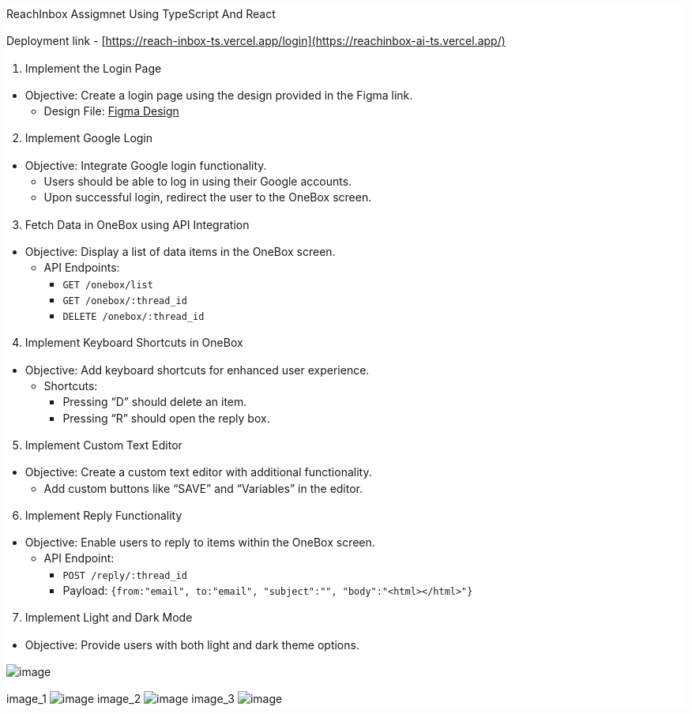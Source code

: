 ReachInbox Assigmnet Using TypeScript And React

Deployment link - [https://reach-inbox-ts.vercel.app/login](https://reachinbox-ai-ts.vercel.app/)


1. Implement the Login Page
- Objective: Create a login page using the design provided in the Figma link.
  - Design File: [Figma Design](https://www.figma.com/file/uECxqvFhEx9dn4ZuO7wqmu/Reachinbox-Assignment?type=design&node-id=0-1&mode=design)

2. Implement Google Login
- Objective: Integrate Google login functionality.
  - Users should be able to log in using their Google accounts.
  - Upon successful login, redirect the user to the OneBox screen.

3. Fetch Data in OneBox using API Integration
- Objective: Display a list of data items in the OneBox screen.
  - API Endpoints:
    - `GET /onebox/list`
    - `GET /onebox/:thread_id`
    - `DELETE /onebox/:thread_id`

4. Implement Keyboard Shortcuts in OneBox
- Objective: Add keyboard shortcuts for enhanced user experience.
  - Shortcuts:
    - Pressing “D” should delete an item.
    - Pressing “R” should open the reply box.

5. Implement Custom Text Editor
- Objective: Create a custom text editor with additional functionality.
  - Add custom buttons like “SAVE” and “Variables” in the editor.

6. Implement Reply Functionality
- Objective: Enable users to reply to items within the OneBox screen.
  - API Endpoint:
    - `POST /reply/:thread_id`
    - Payload: `{from:"email", to:"email", "subject":"", "body":"<html></html>"}`

7. Implement Light and Dark Mode
- Objective: Provide users with both light and dark theme options.


<img width="956" alt="image" src="https://github.com/user-attachments/assets/2e6b48b4-d05e-4a7b-a70a-d86bce54a459">

image_1
<img width="1150" alt="image" src="https://github.com/user-attachments/assets/85930edc-dd64-4836-8a81-f0cea433f149">
image_2
<img width="1209" alt="image" src="https://github.com/user-attachments/assets/b41e5f13-69cd-4604-b3bd-8dddfcc33f08">
image_3
<img width="1224" alt="image" src="https://github.com/user-attachments/assets/249ee2d5-be4d-440a-9b40-8dc7bb768ada">

